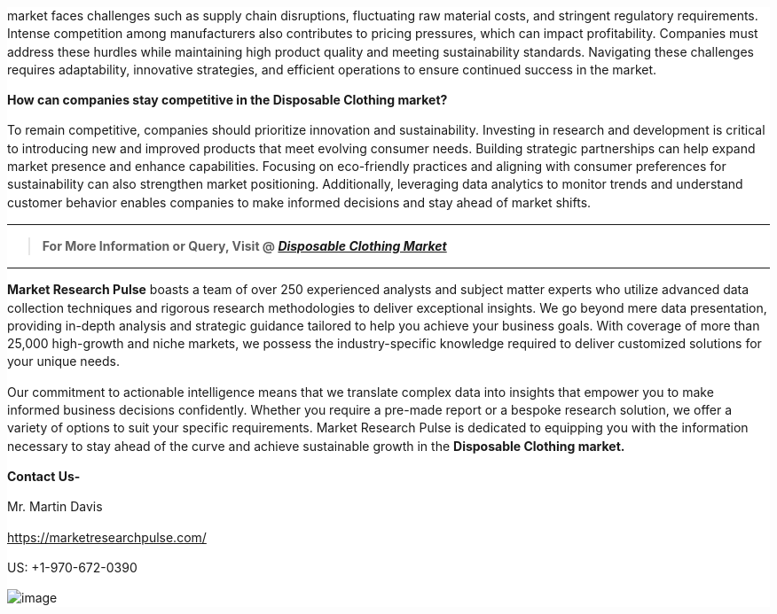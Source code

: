 market faces challenges such as supply chain disruptions, fluctuating raw material costs, and stringent regulatory requirements. Intense competition among manufacturers also contributes to pricing pressures, which can impact profitability. Companies must address these hurdles while maintaining high product quality and meeting sustainability standards. Navigating these challenges requires adaptability, innovative strategies, and efficient operations to ensure continued success in the market.</p><p><strong>How can companies stay competitive in the Disposable Clothing market?</strong></p><p>To remain competitive, companies should prioritize innovation and sustainability. Investing in research and development is critical to introducing new and improved products that meet evolving consumer needs. Building strategic partnerships can help expand market presence and enhance capabilities. Focusing on eco-friendly practices and aligning with consumer preferences for sustainability can also strengthen market positioning. Additionally, leveraging data analytics to monitor trends and understand customer behavior enables companies to make informed decisions and stay ahead of market shifts.</p><hr /><blockquote><p><strong>For More Information or Query, Visit @&nbsp;<em><a href="https://marketresearchpulse.com/report/60335/disposable-clothing-market?utm_source=Linkedin&utm_medium=0116">Disposable Clothing Market</a></em></strong></p></blockquote><hr /><p><strong>Market Research Pulse</strong> boasts a team of over 250 experienced analysts and subject matter experts who utilize advanced data collection techniques and rigorous research methodologies to deliver exceptional insights. We go beyond mere data presentation, providing in-depth analysis and strategic guidance tailored to help you achieve your business goals. With coverage of more than 25,000 high-growth and niche markets, we possess the industry-specific knowledge required to deliver customized solutions for your unique needs.</p><p>Our commitment to actionable intelligence means that we translate complex data into insights that empower you to make informed business decisions confidently. Whether you require a pre-made report or a bespoke research solution, we offer a variety of options to suit your specific requirements. Market Research Pulse is dedicated to equipping you with the information necessary to stay ahead of the curve and achieve sustainable growth in the <strong>Disposable Clothing market.</strong></p><p><strong>Contact Us-</strong></p><p>Mr. Martin Davis</p><p>https://marketresearchpulse.com/</p><p>US: +1-970-672-0390</p>
![image](https://github.com/user-attachments/assets/b22d2283-3a15-4560-9608-83333a0a98c5)

